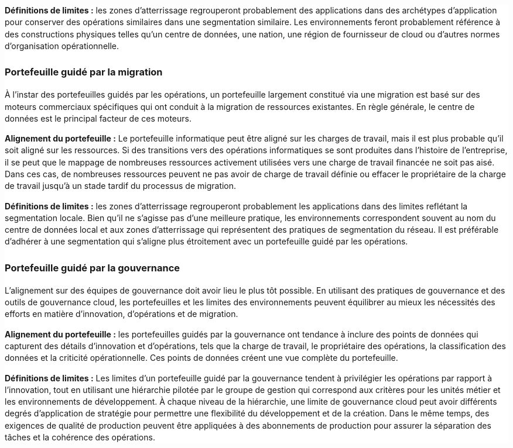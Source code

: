 **Définitions de limites :** les zones d’atterrissage regrouperont probablement des applications dans des archétypes d’application pour conserver des opérations similaires dans une segmentation similaire. Les environnements feront probablement référence à des constructions physiques telles qu’un centre de données, une nation, une région de fournisseur de cloud ou d’autres normes d’organisation opérationnelle.

### <a name="migration-led-portfolio"></a>Portefeuille guidé par la migration

À l’instar des portefeuilles guidés par les opérations, un portefeuille largement constitué via une migration est basé sur des moteurs commerciaux spécifiques qui ont conduit à la migration de ressources existantes. En règle générale, le centre de données est le principal facteur de ces moteurs.

**Alignement du portefeuille :** Le portefeuille informatique peut être aligné sur les charges de travail, mais il est plus probable qu’il soit aligné sur les ressources. Si des transitions vers des opérations informatiques se sont produites dans l’histoire de l’entreprise, il se peut que le mappage de nombreuses ressources activement utilisées vers une charge de travail financée ne soit pas aisé. Dans ces cas, de nombreuses ressources peuvent ne pas avoir de charge de travail définie ou effacer le propriétaire de la charge de travail jusqu’à un stade tardif du processus de migration.

**Définitions de limites :** les zones d’atterrissage regrouperont probablement les applications dans des limites reflétant la segmentation locale. Bien qu’il ne s’agisse pas d’une meilleure pratique, les environnements correspondent souvent au nom du centre de données local et aux zones d’atterrissage qui représentent des pratiques de segmentation du réseau. Il est préférable d’adhérer à une segmentation qui s’aligne plus étroitement avec un portefeuille guidé par les opérations.

### <a name="governance-led-portfolio"></a>Portefeuille guidé par la gouvernance

L’alignement sur des équipes de gouvernance doit avoir lieu le plus tôt possible. En utilisant des pratiques de gouvernance et des outils de gouvernance cloud, les portefeuilles et les limites des environnements peuvent équilibrer au mieux les nécessités des efforts en matière d’innovation, d’opérations et de migration.

**Alignement du portefeuille :** les portefeuilles guidés par la gouvernance ont tendance à inclure des points de données qui capturent des détails d’innovation et d’opérations, tels que la charge de travail, le propriétaire des opérations, la classification des données et la criticité opérationnelle. Ces points de données créent une vue complète du portefeuille.

**Définitions de limites :** Les limites d’un portefeuille guidé par la gouvernance tendent à privilégier les opérations par rapport à l’innovation, tout en utilisant une hiérarchie pilotée par le groupe de gestion qui correspond aux critères pour les unités métier et les environnements de développement. À chaque niveau de la hiérarchie, une limite de gouvernance cloud peut avoir différents degrés d’application de stratégie pour permettre une flexibilité du développement et de la création. Dans le même temps, des exigences de qualité de production peuvent être appliquées à des abonnements de production pour assurer la séparation des tâches et la cohérence des opérations.
